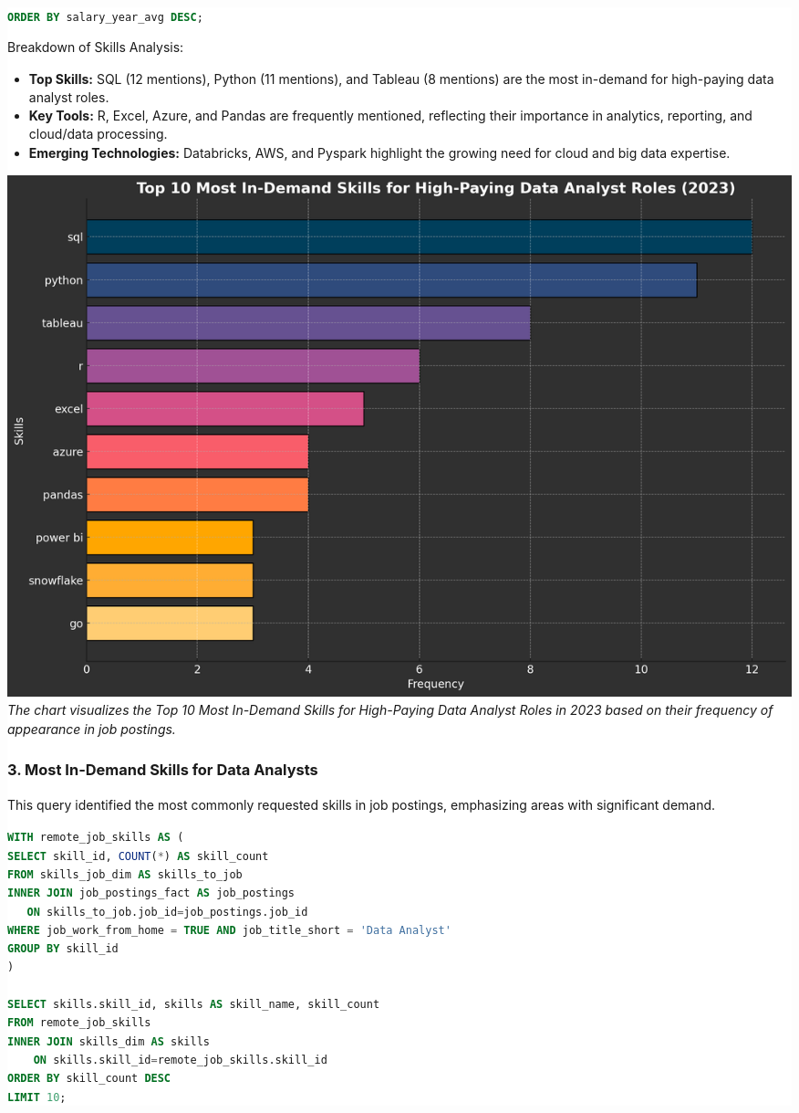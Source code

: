```sql
ORDER BY salary_year_avg DESC;
```
Breakdown of Skills Analysis:

- **Top Skills:** SQL (12 mentions), Python (11 mentions), and Tableau (8 mentions) are the most in-demand for high-paying data analyst roles.
- **Key Tools:** R, Excel, Azure, and Pandas are frequently mentioned, reflecting their importance in analytics, reporting, and cloud/data processing.
- **Emerging Technologies:** Databricks, AWS, and Pyspark highlight the growing need for cloud and big data expertise.

![Top Skills for High-Paying Data Analyst Roles](assets\top_skills_for_high_paying_data_analyst.png)
*The chart visualizes the Top 10 Most In-Demand Skills for High-Paying Data Analyst Roles in 2023 based on their frequency of appearance in job postings.*

### 3. Most In-Demand Skills for Data Analysts
This query identified the most commonly requested skills in job postings, emphasizing areas with significant demand.

```sql
WITH remote_job_skills AS (
SELECT skill_id, COUNT(*) AS skill_count
FROM skills_job_dim AS skills_to_job
INNER JOIN job_postings_fact AS job_postings
   ON skills_to_job.job_id=job_postings.job_id
WHERE job_work_from_home = TRUE AND job_title_short = 'Data Analyst'
GROUP BY skill_id
)

SELECT skills.skill_id, skills AS skill_name, skill_count
FROM remote_job_skills
INNER JOIN skills_dim AS skills
    ON skills.skill_id=remote_job_skills.skill_id
ORDER BY skill_count DESC
LIMIT 10;
```